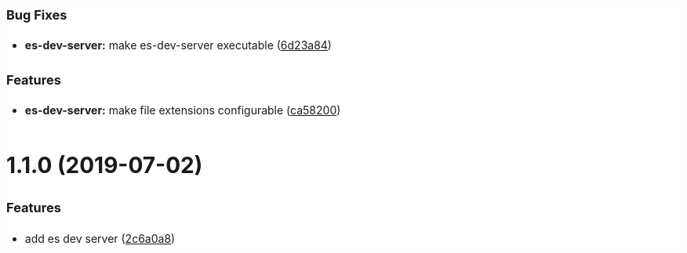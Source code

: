 
### Bug Fixes

* **es-dev-server:** make es-dev-server executable ([6d23a84](https://github.com/open-wc/open-wc/commit/6d23a84))


### Features

* **es-dev-server:** make file extensions configurable ([ca58200](https://github.com/open-wc/open-wc/commit/ca58200))





# 1.1.0 (2019-07-02)


### Features

* add es dev server ([2c6a0a8](https://github.com/open-wc/open-wc/commit/2c6a0a8))
